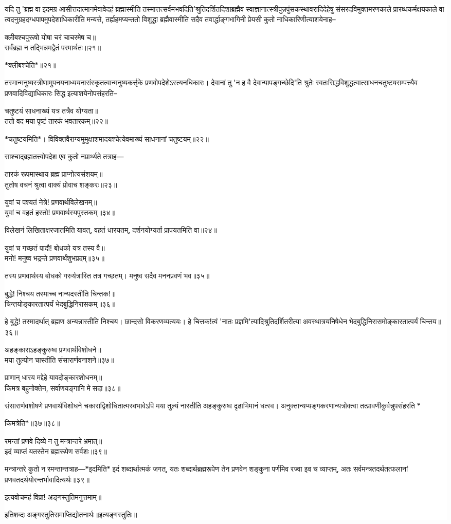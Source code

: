  यदि तु 'ब्रह्म वा इदमग्र आसीत्तदात्मानमेवावेदहं ब्रह्मास्मीति तस्मात्तत्सर्वमभवदिति'श्रुतिदर्शितदिशाब्रह्मैव स्वाज्ञानात्स्त्रीपुन्नपुंसकस्थावरादिदेहेषु संसरदविमुक्तमरणकाले प्रारब्धकर्मक्षयकाले वा त्वदनुग्रहदग्धपापमुपदेशाधिकारीति मन्यसे, तर्ह्यहमप्यन्ततो विशुद्धा ब्रह्मैवास्मीति सदैव तवार्द्धाङ्गभागिनी प्रेयसी कुतो नाधिकारिणीत्याशयेनाह–

क्लीबश्चपुरूषो योषा चरं चाचरमेष च॥  
सर्वंब्रह्म न तद्भिन्नमद्वैतं परमार्थतः॥२१॥

 \*क्लीबश्चेति\*॥२१॥

 तस्मान्मनुष्यस्त्रीणामुपनयनाध्ययनासंस्कृतत्वान्मनुष्यकर्त्तृके प्रणवोपदेशेऽस्त्यनधिकारः। देवानां तु 'न ह वै देवान्पापङ्गच्छेदि'ति श्रुतेः स्वतःसिद्धविशुद्धत्वात्साधनचतुष्टयसम्पत्त्यैव प्रणवादिविद्याधिकारः सिद्ध इत्याशयेनोपसंहरति–

चतुष्टयं साधनाख्यं यत्र तत्रैव योग्यता॥  
ततो वद मया पृष्टं तारकं भवतारकम्‌॥२२॥

 \*चतुष्टयमिति\*। विविक्तवैराग्यमुमुक्षाशमादयश्चेत्येवमाख्यं साधनानां चतुष्टयम्‌॥२२॥

 साश्चाद्ब्रह्मतत्त्वोपदेश एव कुतो नप्रार्थ्यते तत्राह—

तारकं रूपमास्थाय ब्रह्म प्राप्नोत्यसंशयम्‌॥  
तुतोष वचनं श्रुत्वा वाक्यं प्रोवाच शङ्करः॥२३॥

युवां च पश्यतं नेत्रे! प्रणवार्थविलेखनम्‌॥  
युवां च वहतं हस्तो! प्रणवार्थस्यपुस्तकम्‌॥३४॥

 विलेखनं लिखिताक्षरजातमिति यावत्‌, वहतं धारयतम्‌, दर्शनयोग्यर्ता प्रापयतमिति वा॥२४॥

युवां च गच्छतं पादौ! बोधको यत्र तस्य वै॥  
मनो! मनुष्व भद्रन्ते प्रणवार्थंशुभप्रदम्‌॥३५॥

 तस्य प्रणवार्थस्य बोधको गरुर्यत्रास्ति तत्र गच्छतम्‌। मनुष्व सदैव मननप्रवणं भव॥३५॥

बुद्धे! निश्चय तस्माच्च नान्यदस्तीति चिन्तक!॥  
चिन्तयोङ्कारतात्पर्यं भेदबुद्धिनिरासकम्‌॥३६॥

 हे बुद्धे! तस्मादर्थात्‌ ब्रह्मण अन्यन्नास्तीति निश्चय। छान्दसो विकरणव्यत्ययः। हे चित्तक!त्वं 'नातः प्रज्ञमि'त्यादिश्रुतिदर्शितरीत्या अवस्थात्रयनिषेधेन भेदबुद्धिनिरासमोङ्कारतात्पर्यं चिन्तय॥३६॥

अहङ्काराऽहङ्कुरुष्व प्रणवार्थविशोधने॥  
मया तुल्योन चास्तीति संसारार्णवनाशने॥३७॥

प्राणान्‌ धारय मद्देहे यावदोङ्कारशोधनम्‌॥  
किमत्र बहुनोक्तेन, सर्वाणयङ्गानि मे सदा॥३८॥

 संसारार्णवशोषणे प्रणवार्थविशोधने चकाराद्विशोधितात्मस्वभावेऽपि मया तुल्यं नास्तीति अहङ्कुरुष्व दृढाभिमानं धत्स्व। अनुक्तान्यप्यङ्गकरणान्यत्रोक्त्वा तत्प्रावणीकुर्वन्नुपसंहरति \*

किमत्रेति\*॥३७॥३८॥

रमन्तां प्रणवे दिव्ये न तु मन्त्रान्तरे भ्रमात्‌॥  
इदं व्याप्तं यतस्तेन ब्रह्मरूपेण सर्वशः॥३९॥

 मन्त्रान्तरे कुतो न रमन्तान्तत्राह—\*इदमिति\* इदं शब्दार्थात्मकं जगत्‌, यतः शब्दार्थब्रह्मरूपेण तेन प्रणवेन शङ्कुना पर्णमिव रज्वा इव च व्याप्तम्‌, अतः सर्वमन्त्रतदर्थतत्फलानां प्रणवतदर्थयोरन्तर्भावादित्यर्थः॥३९॥

इत्यवोचमहं विप्रा! अङ्गस्तुतिमनुत्तमाम्‌॥

 इतिशब्दः अङ्गस्तुतिसमाप्तिद्योतनार्थः॥इत्यङ्गस्तुतिः॥
